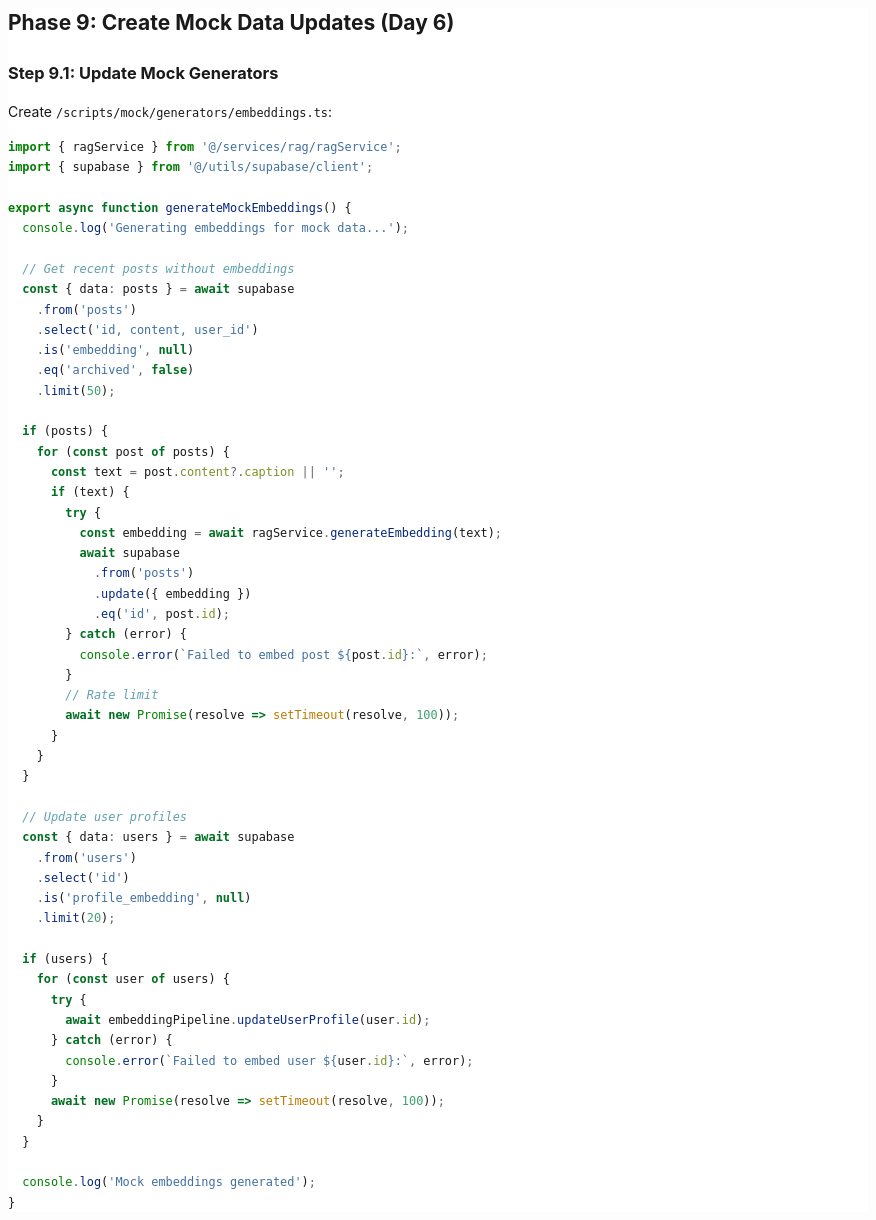 
## Phase 9: Create Mock Data Updates (Day 6)

### Step 9.1: Update Mock Generators

Create `/scripts/mock/generators/embeddings.ts`:

```typescript
import { ragService } from '@/services/rag/ragService';
import { supabase } from '@/utils/supabase/client';

export async function generateMockEmbeddings() {
  console.log('Generating embeddings for mock data...');

  // Get recent posts without embeddings
  const { data: posts } = await supabase
    .from('posts')
    .select('id, content, user_id')
    .is('embedding', null)
    .eq('archived', false)
    .limit(50);

  if (posts) {
    for (const post of posts) {
      const text = post.content?.caption || '';
      if (text) {
        try {
          const embedding = await ragService.generateEmbedding(text);
          await supabase
            .from('posts')
            .update({ embedding })
            .eq('id', post.id);
        } catch (error) {
          console.error(`Failed to embed post ${post.id}:`, error);
        }
        // Rate limit
        await new Promise(resolve => setTimeout(resolve, 100));
      }
    }
  }

  // Update user profiles
  const { data: users } = await supabase
    .from('users')
    .select('id')
    .is('profile_embedding', null)
    .limit(20);

  if (users) {
    for (const user of users) {
      try {
        await embeddingPipeline.updateUserProfile(user.id);
      } catch (error) {
        console.error(`Failed to embed user ${user.id}:`, error);
      }
      await new Promise(resolve => setTimeout(resolve, 100));
    }
  }

  console.log('Mock embeddings generated');
}
```
